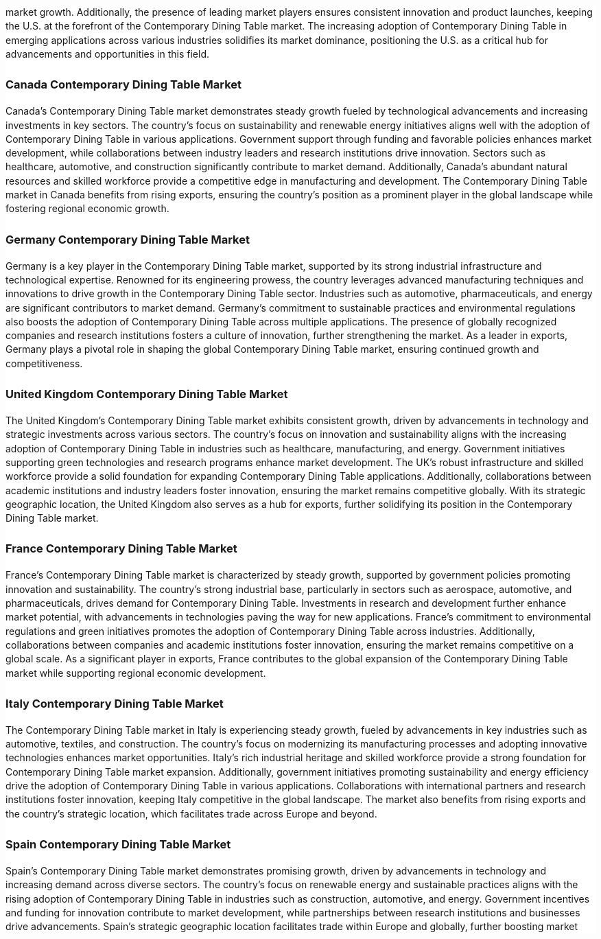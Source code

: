 market growth. Additionally, the presence of leading market players ensures consistent innovation and product launches, keeping the U.S. at the forefront of the Contemporary Dining Table market. The increasing adoption of Contemporary Dining Table in emerging applications across various industries solidifies its market dominance, positioning the U.S. as a critical hub for advancements and opportunities in this field.</p><h3>Canada Contemporary Dining Table Market</h3><p>Canada&rsquo;s Contemporary Dining Table market demonstrates steady growth fueled by technological advancements and increasing investments in key sectors. The country&rsquo;s focus on sustainability and renewable energy initiatives aligns well with the adoption of Contemporary Dining Table in various applications. Government support through funding and favorable policies enhances market development, while collaborations between industry leaders and research institutions drive innovation. Sectors such as healthcare, automotive, and construction significantly contribute to market demand. Additionally, Canada&rsquo;s abundant natural resources and skilled workforce provide a competitive edge in manufacturing and development. The Contemporary Dining Table market in Canada benefits from rising exports, ensuring the country&rsquo;s position as a prominent player in the global landscape while fostering regional economic growth.</p><h3>Germany Contemporary Dining Table Market</h3><p>Germany is a key player in the Contemporary Dining Table market, supported by its strong industrial infrastructure and technological expertise. Renowned for its engineering prowess, the country leverages advanced manufacturing techniques and innovations to drive growth in the Contemporary Dining Table sector. Industries such as automotive, pharmaceuticals, and energy are significant contributors to market demand. Germany&rsquo;s commitment to sustainable practices and environmental regulations also boosts the adoption of Contemporary Dining Table across multiple applications. The presence of globally recognized companies and research institutions fosters a culture of innovation, further strengthening the market. As a leader in exports, Germany plays a pivotal role in shaping the global Contemporary Dining Table market, ensuring continued growth and competitiveness.</p><h3>United Kingdom Contemporary Dining Table Market</h3><p>The United Kingdom&rsquo;s Contemporary Dining Table market exhibits consistent growth, driven by advancements in technology and strategic investments across various sectors. The country&rsquo;s focus on innovation and sustainability aligns with the increasing adoption of Contemporary Dining Table in industries such as healthcare, manufacturing, and energy. Government initiatives supporting green technologies and research programs enhance market development. The UK&rsquo;s robust infrastructure and skilled workforce provide a solid foundation for expanding Contemporary Dining Table applications. Additionally, collaborations between academic institutions and industry leaders foster innovation, ensuring the market remains competitive globally. With its strategic geographic location, the United Kingdom also serves as a hub for exports, further solidifying its position in the Contemporary Dining Table market.</p><h3>France Contemporary Dining Table Market</h3><p>France&rsquo;s Contemporary Dining Table market is characterized by steady growth, supported by government policies promoting innovation and sustainability. The country&rsquo;s strong industrial base, particularly in sectors such as aerospace, automotive, and pharmaceuticals, drives demand for Contemporary Dining Table. Investments in research and development further enhance market potential, with advancements in technologies paving the way for new applications. France&rsquo;s commitment to environmental regulations and green initiatives promotes the adoption of Contemporary Dining Table across industries. Additionally, collaborations between companies and academic institutions foster innovation, ensuring the market remains competitive on a global scale. As a significant player in exports, France contributes to the global expansion of the Contemporary Dining Table market while supporting regional economic development.</p><h3>Italy Contemporary Dining Table Market</h3><p>The Contemporary Dining Table market in Italy is experiencing steady growth, fueled by advancements in key industries such as automotive, textiles, and construction. The country&rsquo;s focus on modernizing its manufacturing processes and adopting innovative technologies enhances market opportunities. Italy&rsquo;s rich industrial heritage and skilled workforce provide a strong foundation for Contemporary Dining Table market expansion. Additionally, government initiatives promoting sustainability and energy efficiency drive the adoption of Contemporary Dining Table in various applications. Collaborations with international partners and research institutions foster innovation, keeping Italy competitive in the global landscape. The market also benefits from rising exports and the country&rsquo;s strategic location, which facilitates trade across Europe and beyond.</p><h3>Spain Contemporary Dining Table Market</h3><p>Spain&rsquo;s Contemporary Dining Table market demonstrates promising growth, driven by advancements in technology and increasing demand across diverse sectors. The country&rsquo;s focus on renewable energy and sustainable practices aligns with the rising adoption of Contemporary Dining Table in industries such as construction, automotive, and energy. Government incentives and funding for innovation contribute to market development, while partnerships between research institutions and businesses drive advancements. Spain&rsquo;s strategic geographic location facilitates trade within Europe and globally, further boosting market